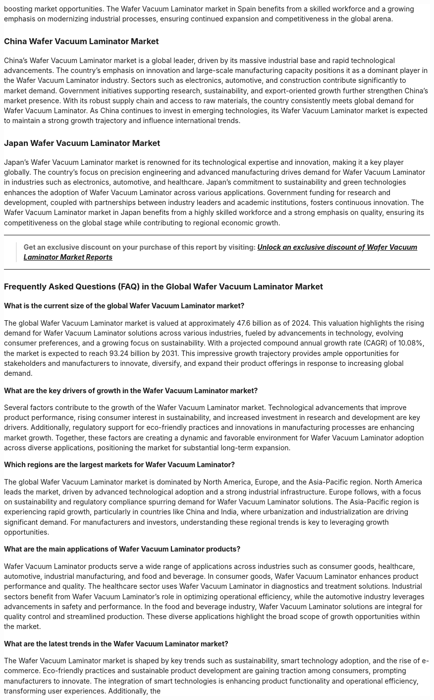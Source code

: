 boosting market opportunities. The Wafer Vacuum Laminator market in Spain benefits from a skilled workforce and a growing emphasis on modernizing industrial processes, ensuring continued expansion and competitiveness in the global arena.</p><h3>China Wafer Vacuum Laminator Market</h3><p>China&rsquo;s Wafer Vacuum Laminator market is a global leader, driven by its massive industrial base and rapid technological advancements. The country&rsquo;s emphasis on innovation and large-scale manufacturing capacity positions it as a dominant player in the Wafer Vacuum Laminator industry. Sectors such as electronics, automotive, and construction contribute significantly to market demand. Government initiatives supporting research, sustainability, and export-oriented growth further strengthen China&rsquo;s market presence. With its robust supply chain and access to raw materials, the country consistently meets global demand for Wafer Vacuum Laminator. As China continues to invest in emerging technologies, its Wafer Vacuum Laminator market is expected to maintain a strong growth trajectory and influence international trends.</p><h3>Japan Wafer Vacuum Laminator Market</h3><p>Japan&rsquo;s Wafer Vacuum Laminator market is renowned for its technological expertise and innovation, making it a key player globally. The country&rsquo;s focus on precision engineering and advanced manufacturing drives demand for Wafer Vacuum Laminator in industries such as electronics, automotive, and healthcare. Japan&rsquo;s commitment to sustainability and green technologies enhances the adoption of Wafer Vacuum Laminator across various applications. Government funding for research and development, coupled with partnerships between industry leaders and academic institutions, fosters continuous innovation. The Wafer Vacuum Laminator market in Japan benefits from a highly skilled workforce and a strong emphasis on quality, ensuring its competitiveness on the global stage while contributing to regional economic growth.</p><hr /><blockquote><p><strong>Get an exclusive discount on your purchase of this report by visiting: <em><a href="://marketresearchpulse.com/ask-for-discount/5472?utm_source=Github&amp;utm_medium=030">Unlock an exclusive discount of Wafer Vacuum Laminator Market Reports</a></em>&nbsp;</strong></p></blockquote><hr /><h3>Frequently Asked Questions (FAQ) in the Global Wafer Vacuum Laminator Market</h3><p><strong>What is the current size of the global Wafer Vacuum Laminator market?</strong></p><p>The global Wafer Vacuum Laminator market is valued at approximately 47.6 billion as of 2024. This valuation highlights the rising demand for Wafer Vacuum Laminator solutions across various industries, fueled by advancements in technology, evolving consumer preferences, and a growing focus on sustainability. With a projected compound annual growth rate (CAGR) of 10.08%, the market is expected to reach 93.24 billion by 2031. This impressive growth trajectory provides ample opportunities for stakeholders and manufacturers to innovate, diversify, and expand their product offerings in response to increasing global demand.</p><p><strong>What are the key drivers of growth in the Wafer Vacuum Laminator market?</strong></p><p>Several factors contribute to the growth of the Wafer Vacuum Laminator market. Technological advancements that improve product performance, rising consumer interest in sustainability, and increased investment in research and development are key drivers. Additionally, regulatory support for eco-friendly practices and innovations in manufacturing processes are enhancing market growth. Together, these factors are creating a dynamic and favorable environment for Wafer Vacuum Laminator adoption across diverse applications, positioning the market for substantial long-term expansion.</p><p><strong>Which regions are the largest markets for Wafer Vacuum Laminator?</strong></p><p>The global Wafer Vacuum Laminator market is dominated by North America, Europe, and the Asia-Pacific region. North America leads the market, driven by advanced technological adoption and a strong industrial infrastructure. Europe follows, with a focus on sustainability and regulatory compliance spurring demand for Wafer Vacuum Laminator solutions. The Asia-Pacific region is experiencing rapid growth, particularly in countries like China and India, where urbanization and industrialization are driving significant demand. For manufacturers and investors, understanding these regional trends is key to leveraging growth opportunities.</p><p><strong>What are the main applications of Wafer Vacuum Laminator products?</strong></p><p>Wafer Vacuum Laminator products serve a wide range of applications across industries such as consumer goods, healthcare, automotive, industrial manufacturing, and food and beverage. In consumer goods, Wafer Vacuum Laminator enhances product performance and quality. The healthcare sector uses Wafer Vacuum Laminator in diagnostics and treatment solutions. Industrial sectors benefit from Wafer Vacuum Laminator&rsquo;s role in optimizing operational efficiency, while the automotive industry leverages advancements in safety and performance. In the food and beverage industry, Wafer Vacuum Laminator solutions are integral for quality control and streamlined production. These diverse applications highlight the broad scope of growth opportunities within the market.</p><p><strong>What are the latest trends in the Wafer Vacuum Laminator market?</strong></p><p>The Wafer Vacuum Laminator market is shaped by key trends such as sustainability, smart technology adoption, and the rise of e-commerce. Eco-friendly practices and sustainable product development are gaining traction among consumers, prompting manufacturers to innovate. The integration of smart technologies is enhancing product functionality and operational efficiency, transforming user experiences. Additionally, the